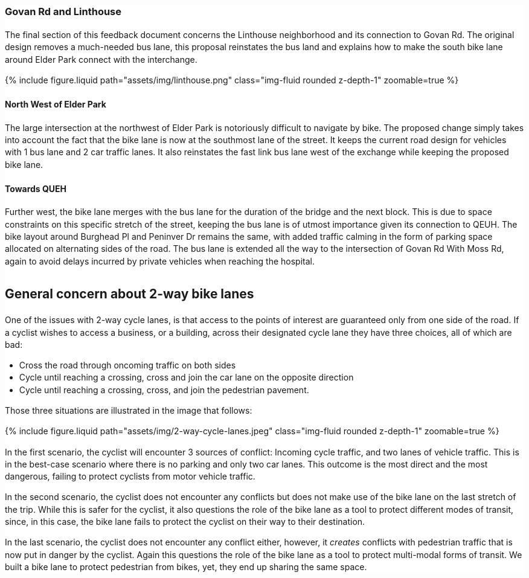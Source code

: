 ### Govan Rd and Linthouse


The final section of this feedback document concerns the Linthouse neighborhood and its connection to Govan Rd. The original design removes a much-needed bus lane, this proposal reinstates the bus land and explains how to make the south bike lane around Elder Park connect with the interchange.

{% include figure.liquid path="assets/img/linthouse.png" class="img-fluid rounded z-depth-1" zoomable=true %}

#### North West of Elder Park

The large intersection at the northwest of Elder Park is notoriously difficult to navigate by bike. The proposed change simply takes into account the fact that the bike lane is now at the southmost lane of the street. It keeps the current road design for vehicles with 1 bus lane and 2 car traffic lanes. It also reinstates the fast link bus lane west of the exchange while keeping the proposed bike lane.

#### Towards QUEH

Further west, the bike lane merges with the bus lane for the duration of the bridge and the next block. This is due to space constraints on this specific stretch of the street, keeping the bus lane is of utmost importance given its connection to QEUH. The bike layout around Burghead Pl and Peninver Dr remains the same, with added traffic calming in the form of parking space allocated on alternating sides of the road.
The bus lane is extended all the way to the intersection of Govan Rd With Moss Rd, again to avoid delays incurred by private vehicles when reaching the hospital.


## General concern about 2-way bike lanes

One of the issues with 2-way cycle lanes, is that access to the points of interest are guaranteed only from one side of the road. If a cyclist wishes to access a business, or a building, across their designated cycle lane they have three choices, all of which are bad:

- Cross the road through oncoming traffic on both sides
- Cycle until reaching a crossing, cross and join the car lane on the opposite direction 
- Cycle until reaching a crossing, cross, and join the pedestrian pavement.

Those three situations are illustrated in the image that follows:

{% include figure.liquid path="assets/img/2-way-cycle-lanes.jpeg" class="img-fluid rounded z-depth-1" zoomable=true %}

In the first scenario, the cyclist will encounter 3 sources of conflict: Incoming cycle traffic, and two lanes of vehicle traffic. This is in the best-case scenario where there is no parking and only two car lanes. This outcome is the most direct and the most dangerous, failing to protect cyclists from motor vehicle traffic.

In the second scenario, the cyclist does not encounter any conflicts but does not make use of the bike lane on the last stretch of the trip. While this is safer for the cyclist, it also questions the role of the bike lane as a tool to protect different modes of transit, since, in this case, the bike lane fails to protect the cyclist on their way to their destination.

In the last scenario, the cyclist does not encounter any conflict either, however, it _creates_ conflicts with pedestrian traffic that is now put in danger by the cyclist. Again this questions the role of the bike lane as a tool to protect multi-modal forms of transit. We built a bike lane to protect pedestrian from bikes, yet, they end up sharing the same space.
